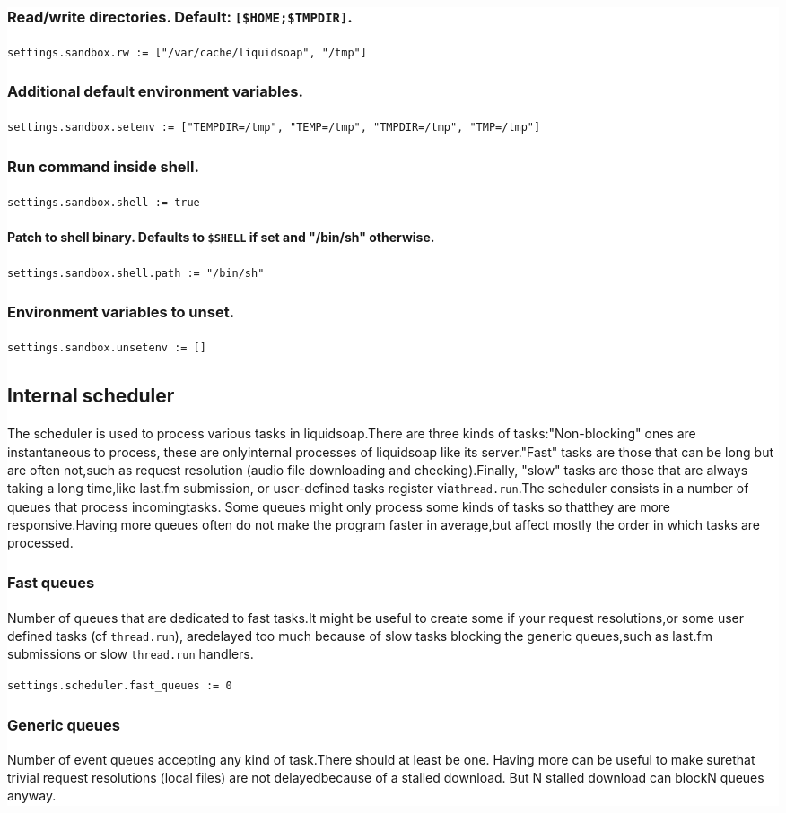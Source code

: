 ### Read/write directories. Default: `[$HOME;$TMPDIR]`.

```liquidsoap
settings.sandbox.rw := ["/var/cache/liquidsoap", "/tmp"]
```

### Additional default environment variables.

```liquidsoap
settings.sandbox.setenv := ["TEMPDIR=/tmp", "TEMP=/tmp", "TMPDIR=/tmp", "TMP=/tmp"]
```

### Run command inside shell.

```liquidsoap
settings.sandbox.shell := true
```

#### Patch to shell binary. Defaults to `$SHELL` if set and "/bin/sh" otherwise.

```liquidsoap
settings.sandbox.shell.path := "/bin/sh"
```

### Environment variables to unset.

```liquidsoap
settings.sandbox.unsetenv := []
```

## Internal scheduler

The scheduler is used to process various tasks in liquidsoap.There are three kinds of tasks:"Non-blocking" ones are instantaneous to process, these are onlyinternal processes of liquidsoap like its server."Fast" tasks are those that can be long but are often not,such as request resolution (audio file downloading and checking).Finally, "slow" tasks are those that are always taking a long time,like last.fm submission, or user-defined tasks register via`thread.run`.The scheduler consists in a number of queues that process incomingtasks. Some queues might only process some kinds of tasks so thatthey are more responsive.Having more queues often do not make the program faster in average,but affect mostly the order in which tasks are processed.

### Fast queues

Number of queues that are dedicated to fast tasks.It might be useful to create some if your request resolutions,or some user defined tasks (cf `thread.run`), aredelayed too much because of slow tasks blocking the generic queues,such as last.fm submissions or slow `thread.run` handlers.

```liquidsoap
settings.scheduler.fast_queues := 0
```

### Generic queues

Number of event queues accepting any kind of task.There should at least be one. Having more can be useful to make surethat trivial request resolutions (local files) are not delayedbecause of a stalled download. But N stalled download can blockN queues anyway.
